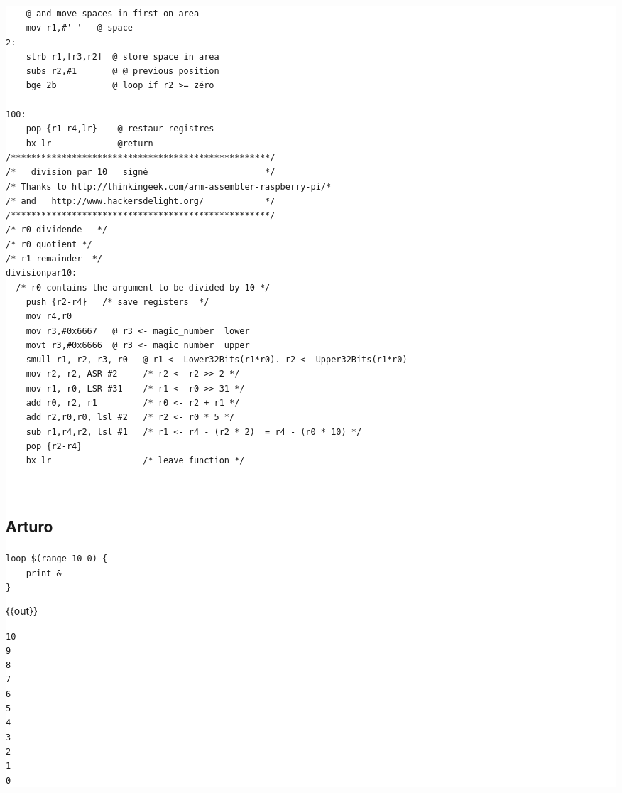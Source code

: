 ```ARM Assembly
    @ and move spaces in first on area
    mov r1,#' '   @ space
2:
    strb r1,[r3,r2]  @ store space in area
    subs r2,#1       @ @ previous position
    bge 2b           @ loop if r2 >= zéro

100:
    pop {r1-r4,lr}    @ restaur registres
    bx lr	          @return
/***************************************************/
/*   division par 10   signé                       */
/* Thanks to http://thinkingeek.com/arm-assembler-raspberry-pi/*
/* and   http://www.hackersdelight.org/            */
/***************************************************/
/* r0 dividende   */
/* r0 quotient */
/* r1 remainder  */
divisionpar10:
  /* r0 contains the argument to be divided by 10 */
    push {r2-r4}   /* save registers  */
    mov r4,r0
    mov r3,#0x6667   @ r3 <- magic_number  lower
    movt r3,#0x6666  @ r3 <- magic_number  upper
    smull r1, r2, r3, r0   @ r1 <- Lower32Bits(r1*r0). r2 <- Upper32Bits(r1*r0)
    mov r2, r2, ASR #2     /* r2 <- r2 >> 2 */
    mov r1, r0, LSR #31    /* r1 <- r0 >> 31 */
    add r0, r2, r1         /* r0 <- r2 + r1 */
    add r2,r0,r0, lsl #2   /* r2 <- r0 * 5 */
    sub r1,r4,r2, lsl #1   /* r1 <- r4 - (r2 * 2)  = r4 - (r0 * 10) */
    pop {r2-r4}
    bx lr                  /* leave function */



```



## Arturo


```arturo
loop $(range 10 0) {
	print &
}
```


{{out}}


```txt
10
9
8
7
6
5
4
3
2
1
0
```
